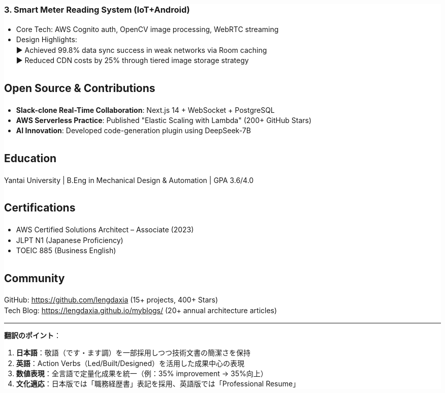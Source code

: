 ### 3. **Smart Meter Reading System** (IoT+Android)

- Core Tech: AWS Cognito auth, OpenCV image processing, WebRTC streaming
- Design Highlights:  
  ▶ Achieved 99.8% data sync success in weak networks via Room caching  
  ▶ Reduced CDN costs by 25% through tiered image storage strategy

## Open Source & Contributions

- **Slack-clone Real-Time Collaboration**: Next.js 14 + WebSocket + PostgreSQL
- **AWS Serverless Practice**: Published "Elastic Scaling with Lambda" (200+ GitHub Stars)
- **AI Innovation**: Developed code-generation plugin using DeepSeek-7B

## Education

Yantai University | B.Eng in Mechanical Design & Automation | GPA 3.6/4.0

## Certifications

- AWS Certified Solutions Architect – Associate (2023)
- JLPT N1 (Japanese Proficiency)
- TOEIC 885 (Business English)

## Community

GitHub: https://github.com/lengdaxia (15+ projects, 400+ Stars)  
Tech Blog: https://lengdaxia.github.io/myblogs/ (20+ annual architecture articles)

---

**翻訳のポイント**：

1. **日本語**：敬語（です・ます調）を一部採用しつつ技術文書の簡潔さを保持
2. **英語**：Action Verbs（Led/Built/Designed）を活用した成果中心の表現
3. **数値表現**：全言語で定量化成果を統一（例：35% improvement → 35%向上）
4. **文化適応**：日本版では「職務経歴書」表記を採用、英語版では「Professional Resume」
